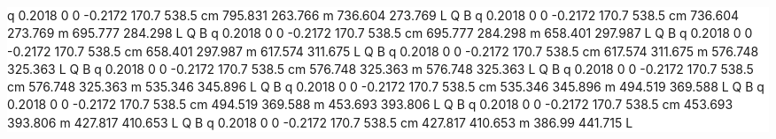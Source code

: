 q
0.2018 0 0 -0.2172 170.7 538.5 cm
795.831 263.766 m
736.604 273.769 L
Q
B
q
0.2018 0 0 -0.2172 170.7 538.5 cm
736.604 273.769 m
695.777 284.298 L
Q
B
q
0.2018 0 0 -0.2172 170.7 538.5 cm
695.777 284.298 m
658.401 297.987 L
Q
B
q
0.2018 0 0 -0.2172 170.7 538.5 cm
658.401 297.987 m
617.574 311.675 L
Q
B
q
0.2018 0 0 -0.2172 170.7 538.5 cm
617.574 311.675 m
576.748 325.363 L
Q
B
q
0.2018 0 0 -0.2172 170.7 538.5 cm
576.748 325.363 m
576.748 325.363 L
Q
B
q
0.2018 0 0 -0.2172 170.7 538.5 cm
576.748 325.363 m
535.346 345.896 L
Q
B
q
0.2018 0 0 -0.2172 170.7 538.5 cm
535.346 345.896 m
494.519 369.588 L
Q
B
q
0.2018 0 0 -0.2172 170.7 538.5 cm
494.519 369.588 m
453.693 393.806 L
Q
B
q
0.2018 0 0 -0.2172 170.7 538.5 cm
453.693 393.806 m
427.817 410.653 L
Q
B
q
0.2018 0 0 -0.2172 170.7 538.5 cm
427.817 410.653 m
386.99 441.715 L